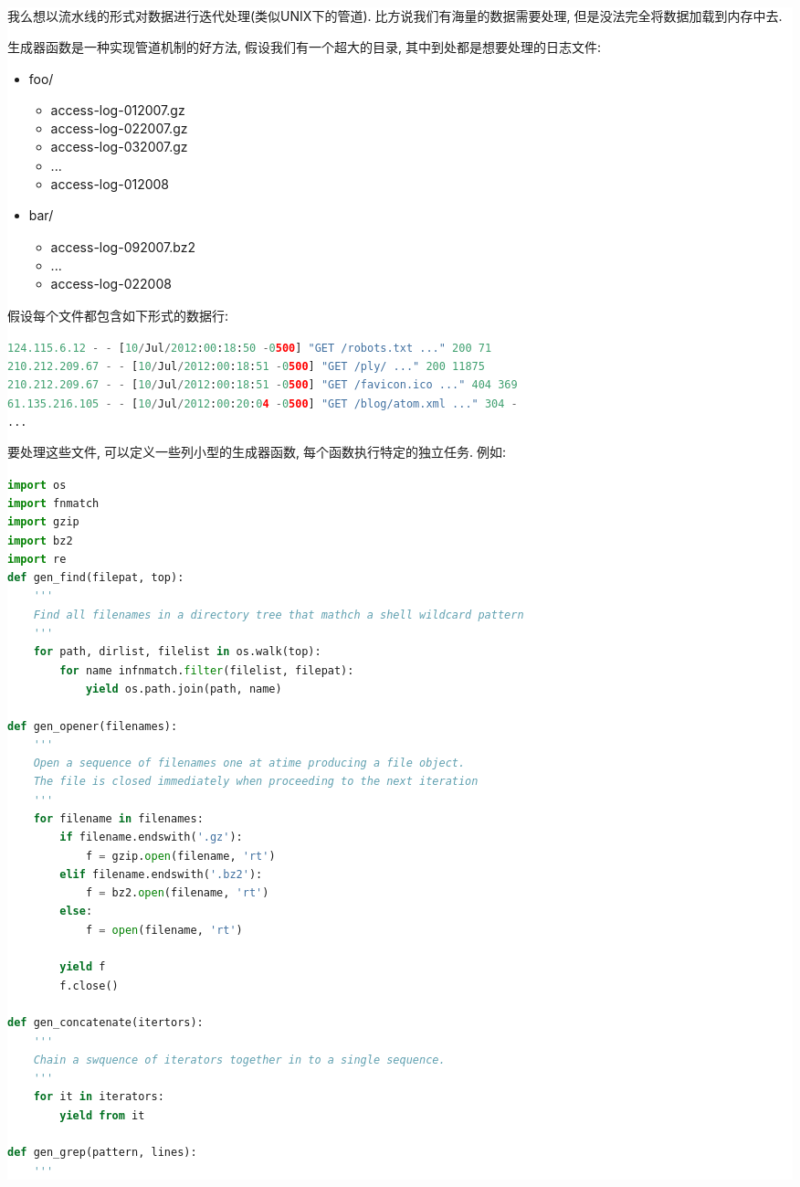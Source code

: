 我么想以流水线的形式对数据进行迭代处理(类似UNIX下的管道). 比方说我们有海量的数据需要处理, 但是没法完全将数据加载到内存中去.

生成器函数是一种实现管道机制的好方法, 假设我们有一个超大的目录, 其中到处都是想要处理的日志文件:

- foo/
  - access-log-012007.gz
  - access-log-022007.gz
  - access-log-032007.gz
  - ...
  - access-log-012008

- bar/
  - access-log-092007.bz2
  - ...
  - access-log-022008

假设每个文件都包含如下形式的数据行:

```python
124.115.6.12 - - [10/Jul/2012:00:18:50 -0500] "GET /robots.txt ..." 200 71
210.212.209.67 - - [10/Jul/2012:00:18:51 -0500] "GET /ply/ ..." 200 11875
210.212.209.67 - - [10/Jul/2012:00:18:51 -0500] "GET /favicon.ico ..." 404 369
61.135.216.105 - - [10/Jul/2012:00:20:04 -0500] "GET /blog/atom.xml ..." 304 -
...
```

要处理这些文件, 可以定义一些列小型的生成器函数, 每个函数执行特定的独立任务. 例如:

```python
import os
import fnmatch
import gzip
import bz2
import re
def gen_find(filepat, top):
    '''
    Find all filenames in a directory tree that mathch a shell wildcard pattern
    '''
    for path, dirlist, filelist in os.walk(top):
        for name infnmatch.filter(filelist, filepat):
            yield os.path.join(path, name)
          
def gen_opener(filenames):
    '''
    Open a sequence of filenames one at atime producing a file object.
    The file is closed immediately when proceeding to the next iteration
    '''
    for filename in filenames:
        if filename.endswith('.gz'):
            f = gzip.open(filename, 'rt')
        elif filename.endswith('.bz2'):
            f = bz2.open(filename, 'rt')
        else:
            f = open(filename, 'rt')
        
        yield f
        f.close()
       
def gen_concatenate(itertors):
    '''
    Chain a swquence of iterators together in to a single sequence.
    '''
    for it in iterators:
        yield from it
       
def gen_grep(pattern, lines):
    '''
```